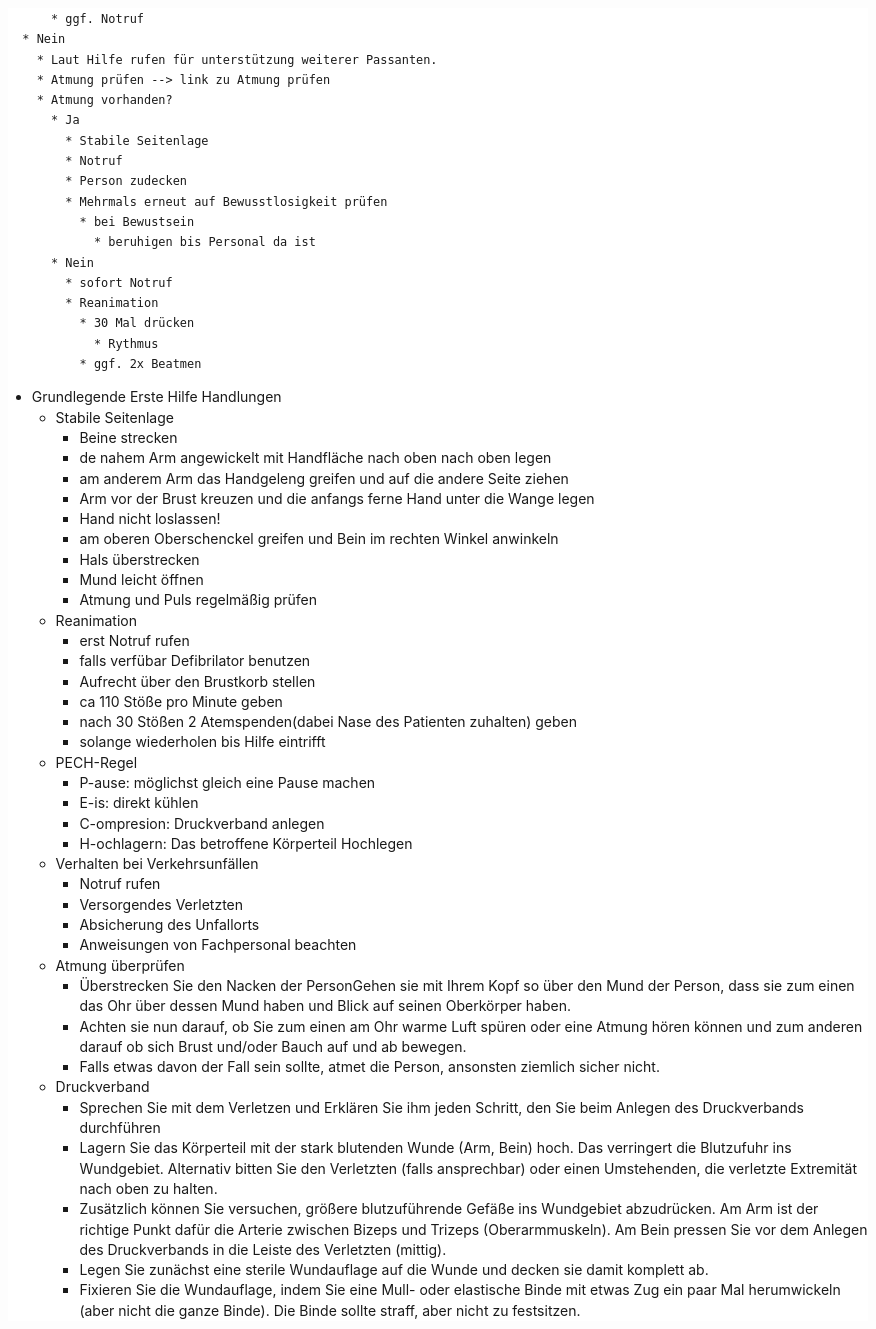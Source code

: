           * ggf. Notruf
      * Nein
        * Laut Hilfe rufen für unterstützung weiterer Passanten.
        * Atmung prüfen --> link zu Atmung prüfen
        * Atmung vorhanden?
          * Ja
            * Stabile Seitenlage
            * Notruf
            * Person zudecken
            * Mehrmals erneut auf Bewusstlosigkeit prüfen
              * bei Bewustsein
                * beruhigen bis Personal da ist
          * Nein
            * sofort Notruf
            * Reanimation
              * 30 Mal drücken
                * Rythmus
              * ggf. 2x Beatmen 
* Grundlegende Erste Hilfe Handlungen
  * Stabile Seitenlage
    * Beine strecken
    * de nahem Arm angewickelt mit Handfläche nach oben nach oben legen
    * am anderem Arm das Handgeleng greifen und auf die andere Seite ziehen
    * Arm vor der Brust kreuzen und die anfangs ferne Hand unter die Wange legen
    * Hand nicht loslassen!
    * am oberen Oberschenckel greifen und Bein im rechten Winkel anwinkeln
    * Hals überstrecken
    * Mund leicht öffnen
    * Atmung und Puls regelmäßig prüfen
  * Reanimation
    * erst Notruf rufen
    * falls verfübar Defibrilator benutzen
    * Aufrecht über den Brustkorb stellen
    * ca 110 Stöße pro Minute geben
    * nach 30 Stößen 2 Atemspenden(dabei Nase des Patienten zuhalten) geben
    * solange wiederholen bis Hilfe eintrifft
  * PECH-Regel
    * P-ause: möglichst gleich eine Pause machen
    * E-is: direkt kühlen
    * C-ompresion: Druckverband anlegen
    * H-ochlagern: Das betroffene Körperteil Hochlegen
  * Verhalten bei Verkehrsunfällen
    * Notruf rufen
    * Versorgendes Verletzten
    * Absicherung des Unfallorts
    * Anweisungen von Fachpersonal beachten
  * Atmung überprüfen
    * Überstrecken Sie den Nacken der PersonGehen sie mit Ihrem Kopf so über den Mund der Person, dass sie zum einen das Ohr über dessen Mund haben und Blick auf seinen Oberkörper haben.
    * Achten sie nun darauf, ob Sie zum einen am Ohr warme Luft spüren oder eine Atmung hören können und zum anderen darauf ob sich Brust und/oder Bauch auf und ab bewegen.
    * Falls etwas davon der Fall sein sollte, atmet die Person, ansonsten ziemlich sicher nicht.
  * Druckverband
    * Sprechen Sie mit dem Verletzen und Erklären Sie ihm jeden Schritt, den Sie beim Anlegen des Druckverbands durchführen 
    * Lagern Sie das Körperteil mit der stark blutenden Wunde (Arm, Bein) hoch. Das verringert die Blutzufuhr ins Wundgebiet. Alternativ bitten Sie den Verletzten (falls ansprechbar) oder einen Umstehenden, die verletzte Extremität nach oben zu halten.
    * Zusätzlich können Sie versuchen, größere blutzuführende Gefäße ins Wundgebiet abzudrücken. Am Arm ist der richtige Punkt dafür die Arterie zwischen Bizeps und Trizeps (Oberarmmuskeln). Am Bein pressen Sie vor dem Anlegen des Druckverbands in die Leiste des Verletzten (mittig).
    * Legen Sie zunächst eine sterile Wundauflage auf die Wunde und decken sie damit komplett ab.
    * Fixieren Sie die Wundauflage, indem Sie eine Mull- oder elastische Binde mit etwas Zug ein paar Mal herumwickeln (aber nicht die ganze Binde). Die Binde sollte straff, aber nicht zu festsitzen.
